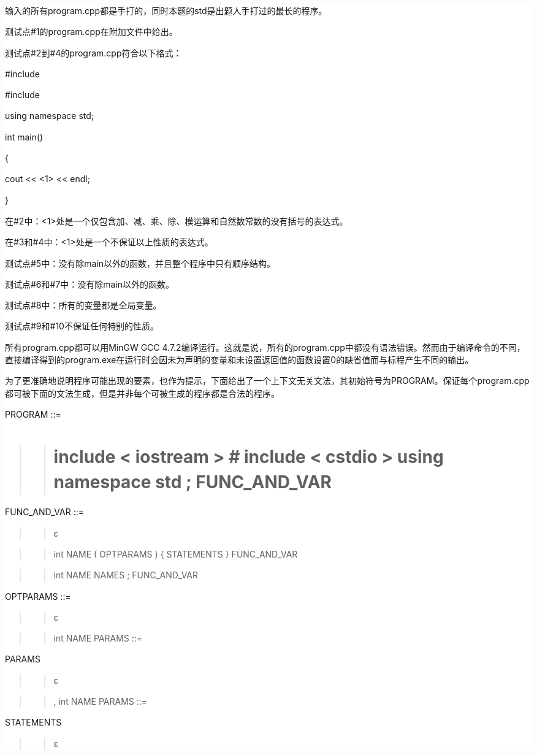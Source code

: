 输入的所有program.cpp都是手打的，同时本题的std是出题人手打过的最长的程序。

测试点#1的program.cpp在附加文件中给出。

测试点#2到#4的program.cpp符合以下格式：

#include<iostream>

#include<cstdio>

using namespace std;

int main()

{

cout << <1> << endl;

}

在#2中：<1>处是一个仅包含加、减、乘、除、模运算和自然数常数的没有括号的表达式。

在#3和#4中：<1>处是一个不保证以上性质的表达式。

测试点#5中：没有除main以外的函数，并且整个程序中只有顺序结构。

测试点#6和#7中：没有除main以外的函数。

测试点#8中：所有的变量都是全局变量。

测试点#9和#10不保证任何特别的性质。

所有program.cpp都可以用MinGW GCC 4.7.2编译运行。这就是说，所有的program.cpp中都没有语法错误。然而由于编译命令的不同，直接编译得到的program.exe在运行时会因未为声明的变量和未设置返回值的函数设置0的缺省值而与标程产生不同的输出。

为了更准确地说明程序可能出现的要素，也作为提示，下面给出了一个上下文无关文法，其初始符号为PROGRAM。保证每个program.cpp都可被下面的文法生成，但是并非每个可被生成的程序都是合法的程序。

PROGRAM ::=

>> # include < iostream > # include < cstdio > using namespace std ; FUNC_AND_VAR

FUNC_AND_VAR ::=

>> &epsilon;

>> int NAME ( OPTPARAMS ) { STATEMENTS } FUNC_AND_VAR

>> int NAME NAMES ; FUNC_AND_VAR

OPTPARAMS ::=

>> &epsilon;

>> int NAME PARAMS ::=

PARAMS

>> &epsilon;

>> , int NAME PARAMS ::=

STATEMENTS

>> &epsilon;

